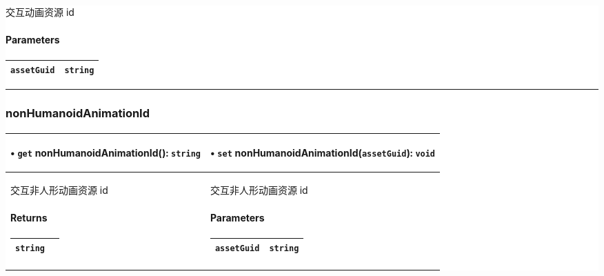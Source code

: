 
</td>
<td style="text-align: left">


交互动画资源 id

#### Parameters

| `assetGuid` | `string` |
| :------ | :------ |



</td>
</tr></tbody>
</table>

___

### nonHumanoidAnimationId <Score text="nonHumanoidAnimationId" /> 

<table class="get-set-table">
<thead><tr>
<th style="text-align: left">

• `get` **nonHumanoidAnimationId**(): `string`

</th>
<th style="text-align: left">

• `set` **nonHumanoidAnimationId**(`assetGuid`): `void`

</th>
</tr></thead>
<tbody><tr>
<td style="text-align: left">


交互非人形动画资源 id

#### Returns

| `string` |  |
| :------ | :------ |


</td>
<td style="text-align: left">


交互非人形动画资源 id

#### Parameters

| `assetGuid` | `string` |
| :------ | :------ |



</td>
</tr></tbody>
</table>
